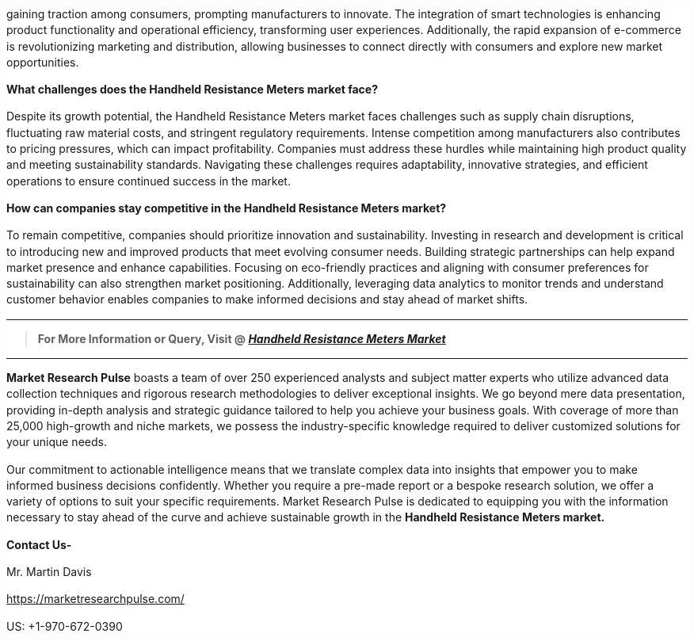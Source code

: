 gaining traction among consumers, prompting manufacturers to innovate. The integration of smart technologies is enhancing product functionality and operational efficiency, transforming user experiences. Additionally, the rapid expansion of e-commerce is revolutionizing marketing and distribution, allowing businesses to connect directly with consumers and explore new market opportunities.</p><p><strong>What challenges does the Handheld Resistance Meters market face?</strong></p><p>Despite its growth potential, the Handheld Resistance Meters market faces challenges such as supply chain disruptions, fluctuating raw material costs, and stringent regulatory requirements. Intense competition among manufacturers also contributes to pricing pressures, which can impact profitability. Companies must address these hurdles while maintaining high product quality and meeting sustainability standards. Navigating these challenges requires adaptability, innovative strategies, and efficient operations to ensure continued success in the market.</p><p><strong>How can companies stay competitive in the Handheld Resistance Meters market?</strong></p><p>To remain competitive, companies should prioritize innovation and sustainability. Investing in research and development is critical to introducing new and improved products that meet evolving consumer needs. Building strategic partnerships can help expand market presence and enhance capabilities. Focusing on eco-friendly practices and aligning with consumer preferences for sustainability can also strengthen market positioning. Additionally, leveraging data analytics to monitor trends and understand customer behavior enables companies to make informed decisions and stay ahead of market shifts.</p><hr /><blockquote><p><strong>For More Information or Query, Visit @&nbsp;<em><a href="https://marketresearchpulse.com/report/138487/handheld-resistance-meters-market?utm_source=Linkedin&utm_medium=025">Handheld Resistance Meters Market</a></em></strong></p></blockquote><hr /><p><strong>Market Research Pulse</strong> boasts a team of over 250 experienced analysts and subject matter experts who utilize advanced data collection techniques and rigorous research methodologies to deliver exceptional insights. We go beyond mere data presentation, providing in-depth analysis and strategic guidance tailored to help you achieve your business goals. With coverage of more than 25,000 high-growth and niche markets, we possess the industry-specific knowledge required to deliver customized solutions for your unique needs.</p><p>Our commitment to actionable intelligence means that we translate complex data into insights that empower you to make informed business decisions confidently. Whether you require a pre-made report or a bespoke research solution, we offer a variety of options to suit your specific requirements. Market Research Pulse is dedicated to equipping you with the information necessary to stay ahead of the curve and achieve sustainable growth in the <strong>Handheld Resistance Meters market.</strong></p><p><strong>Contact Us-</strong></p><p>Mr. Martin Davis</p><p>https://marketresearchpulse.com/</p><p>US: +1-970-672-0390</p>
